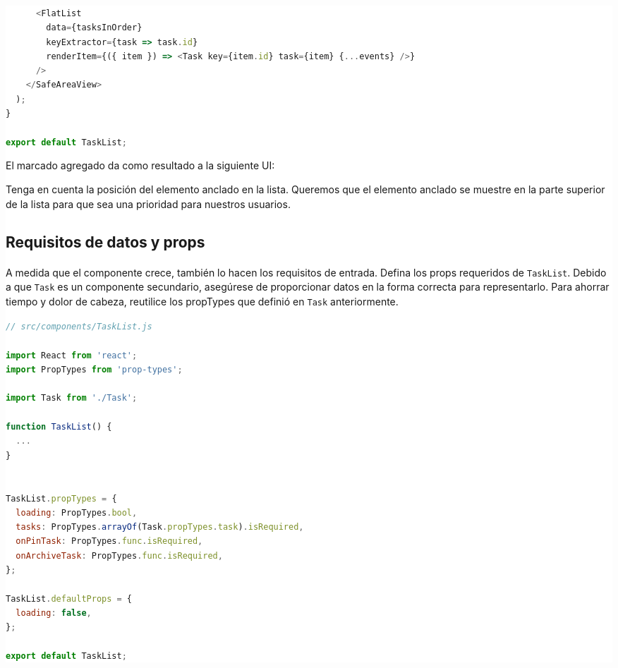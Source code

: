 ```javascript
      <FlatList
        data={tasksInOrder}
        keyExtractor={task => task.id}
        renderItem={({ item }) => <Task key={item.id} task={item} {...events} />}
      />
    </SafeAreaView>
  );
}

export default TaskList;
```

El marcado agregado da como resultado a la siguiente UI:

<video autoPlay muted playsInline loop>
  <source
    src="/intro-to-storybook/finished-tasklist-states.mp4"
    type="video/mp4"
  />
</video>

Tenga en cuenta la posición del elemento anclado en la lista. Queremos que el elemento anclado se muestre en la parte superior de la lista para que sea una prioridad para nuestros usuarios.

## Requisitos de datos y props

A medida que el componente crece, también lo hacen los requisitos de entrada. Defina los props requeridos de `TaskList`. Debido a que `Task` es un componente secundario, asegúrese de proporcionar datos en la forma correcta para representarlo. Para ahorrar tiempo y dolor de cabeza, reutilice los propTypes que definió en `Task` anteriormente.

```javascript
// src/components/TaskList.js

import React from 'react';
import PropTypes from 'prop-types';

import Task from './Task';

function TaskList() {
  ...
}


TaskList.propTypes = {
  loading: PropTypes.bool,
  tasks: PropTypes.arrayOf(Task.propTypes.task).isRequired,
  onPinTask: PropTypes.func.isRequired,
  onArchiveTask: PropTypes.func.isRequired,
};

TaskList.defaultProps = {
  loading: false,
};

export default TaskList;
```
